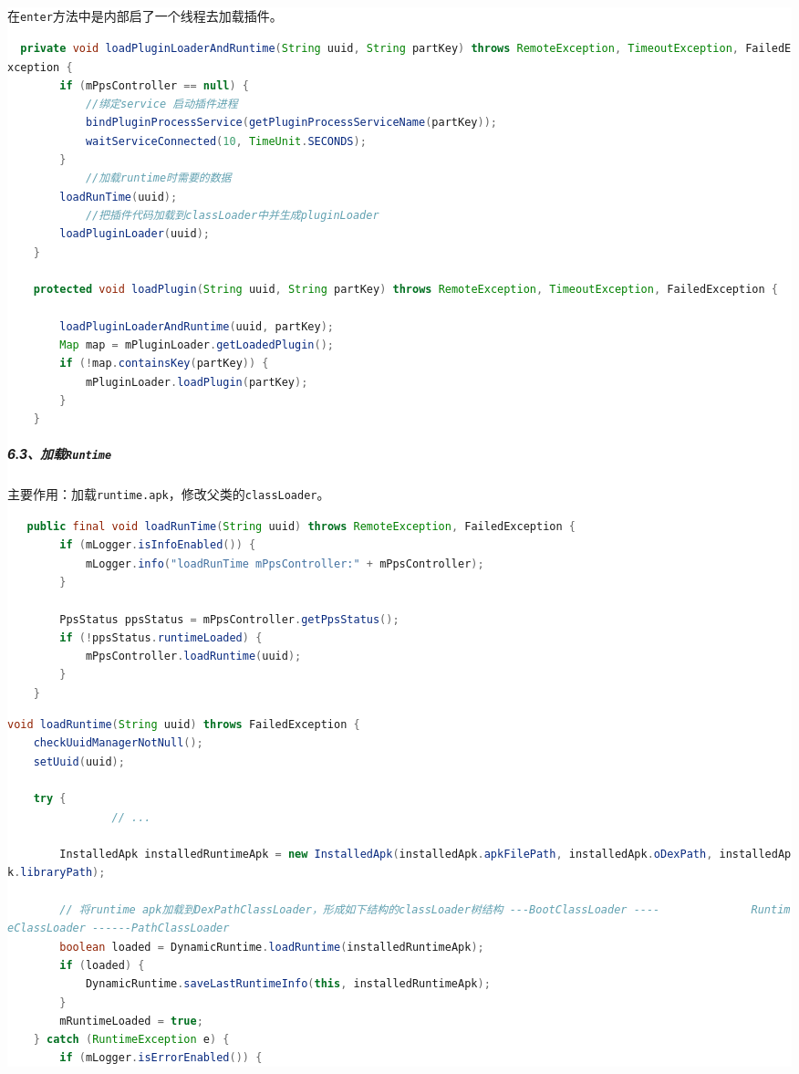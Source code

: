 ```java
```

在`enter`方法中是内部启了一个线程去加载插件。

```java
  private void loadPluginLoaderAndRuntime(String uuid, String partKey) throws RemoteException, TimeoutException, FailedException {
        if (mPpsController == null) {
          	//绑定service 启动插件进程
            bindPluginProcessService(getPluginProcessServiceName(partKey));
            waitServiceConnected(10, TimeUnit.SECONDS);
        }
    		//加载runtime时需要的数据
        loadRunTime(uuid);
    		//把插件代码加载到classLoader中并生成pluginLoader
        loadPluginLoader(uuid);
    }

    protected void loadPlugin(String uuid, String partKey) throws RemoteException, TimeoutException, FailedException {
      	
        loadPluginLoaderAndRuntime(uuid, partKey);
        Map map = mPluginLoader.getLoadedPlugin();
        if (!map.containsKey(partKey)) {
            mPluginLoader.loadPlugin(partKey);
        }
    }
```

##### 6.3、加载`Runtime`

主要作用：加载`runtime.apk`，修改父类的`classLoader`。

```java
   public final void loadRunTime(String uuid) throws RemoteException, FailedException {
        if (mLogger.isInfoEnabled()) {
            mLogger.info("loadRunTime mPpsController:" + mPpsController);
        }
     
        PpsStatus ppsStatus = mPpsController.getPpsStatus();
        if (!ppsStatus.runtimeLoaded) {
            mPpsController.loadRuntime(uuid);
        }
    }
```

```java
void loadRuntime(String uuid) throws FailedException {
    checkUuidManagerNotNull();
    setUuid(uuid);

    try {
				// ...
      
        InstalledApk installedRuntimeApk = new InstalledApk(installedApk.apkFilePath, installedApk.oDexPath, installedApk.libraryPath);
      
      	// 将runtime apk加载到DexPathClassLoader，形成如下结构的classLoader树结构 ---BootClassLoader ----				RuntimeClassLoader ------PathClassLoader
        boolean loaded = DynamicRuntime.loadRuntime(installedRuntimeApk);
        if (loaded) {
            DynamicRuntime.saveLastRuntimeInfo(this, installedRuntimeApk);
        }
        mRuntimeLoaded = true;
    } catch (RuntimeException e) {
        if (mLogger.isErrorEnabled()) {
```